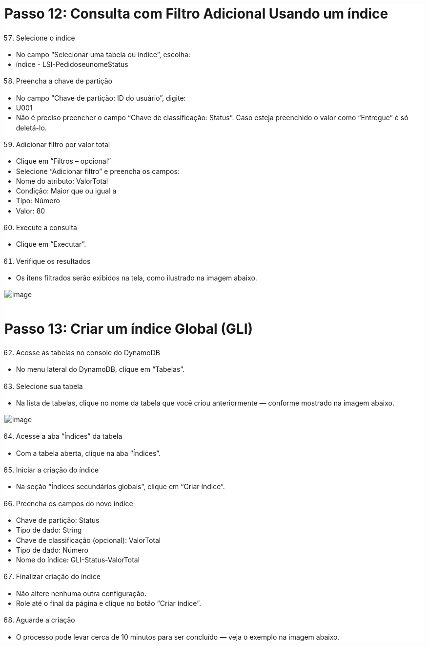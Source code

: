 # Passo 12: Consulta com Filtro Adicional Usando um índice
57. Selecione o índice
- No campo “Selecionar uma tabela ou índice”, escolha:
- índice - LSI-PedidoseunomeStatus
58. Preencha a chave de partição
- No campo “Chave de partição: ID do usuário”, digite:
- U001
- Não é preciso preencher o campo “Chave de classificação: Status”. Caso esteja preenchido o valor como “Entregue” é só deletá-lo.

59. Adicionar filtro por valor total
- Clique em “Filtros – opcional”
- Selecione “Adicionar filtro” e preencha os campos:
- Nome do atributo: ValorTotal
- Condição: Maior que ou igual a
- Tipo: Número
- Valor: 80
60. Execute a consulta
- Clique em “Executar”.
61. Verifique os resultados
- Os itens filtrados serão exibidos na tela, como ilustrado na imagem abaixo.

<img width="759" height="405" alt="image" src="https://github.com/user-attachments/assets/c6ed8b47-f515-46f0-9b78-342efc68b8e8" />

# Passo 13: Criar um índice Global (GLI)
62. Acesse as tabelas no console do DynamoDB
- No menu lateral do DynamoDB, clique em “Tabelas”.
63. Selecione sua tabela
- Na lista de tabelas, clique no nome da tabela que você criou anteriormente — conforme mostrado na imagem abaixo.

<img width="766" height="164" alt="image" src="https://github.com/user-attachments/assets/e054d216-90c8-4c10-bdd9-5e6881fc0773" />

64. Acesse a aba “Índices” da tabela
- Com a tabela aberta, clique na aba “Índices”.
65. Iniciar a criação do índice
- Na seção “Índices secundários globais”, clique em “Criar índice”.
66. Preencha os campos do novo índice
- Chave de partição: Status
- Tipo de dado: String
- Chave de classificação (opcional): ValorTotal
- Tipo de dado: Número
- Nome do índice: GLI-Status-ValorTotal
67. Finalizar criação do índice
- Não altere nenhuma outra configuração.
- Role até o final da página e clique no botão “Criar índice”.
68. Aguarde a criação
- O processo pode levar cerca de 10 minutos para ser concluído — veja o exemplo na imagem abaixo.
